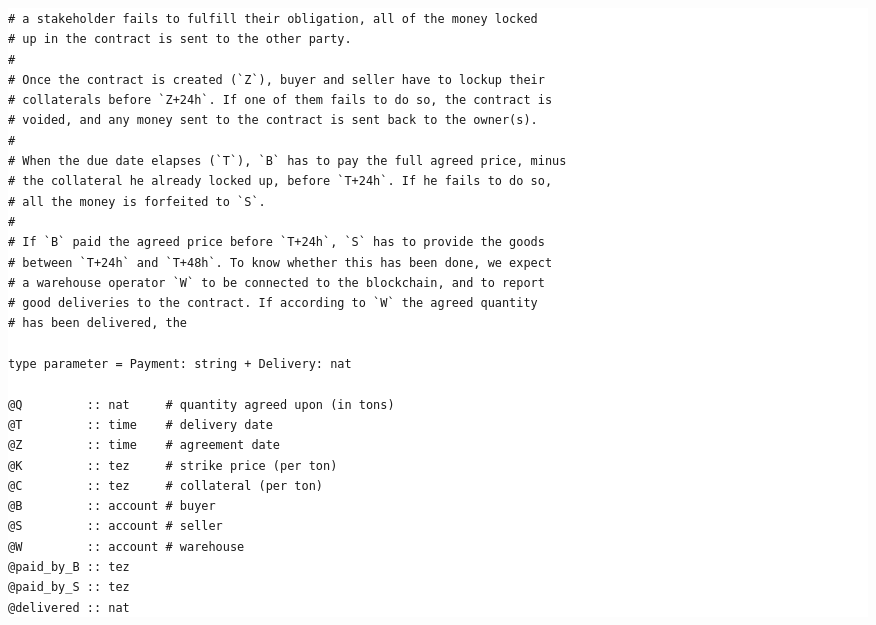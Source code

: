     # a stakeholder fails to fulfill their obligation, all of the money locked
    # up in the contract is sent to the other party.
    #
    # Once the contract is created (`Z`), buyer and seller have to lockup their
    # collaterals before `Z+24h`. If one of them fails to do so, the contract is
    # voided, and any money sent to the contract is sent back to the owner(s).
    #
    # When the due date elapses (`T`), `B` has to pay the full agreed price, minus
    # the collateral he already locked up, before `T+24h`. If he fails to do so,
    # all the money is forfeited to `S`.
    #
    # If `B` paid the agreed price before `T+24h`, `S` has to provide the goods
    # between `T+24h` and `T+48h`. To know whether this has been done, we expect
    # a warehouse operator `W` to be connected to the blockchain, and to report
    # good deliveries to the contract. If according to `W` the agreed quantity
    # has been delivered, the 

    type parameter = Payment: string + Delivery: nat

    @Q         :: nat     # quantity agreed upon (in tons)
    @T         :: time    # delivery date
    @Z         :: time    # agreement date
    @K         :: tez     # strike price (per ton)
    @C         :: tez     # collateral (per ton)
    @B         :: account # buyer
    @S         :: account # seller
    @W         :: account # warehouse
    @paid_by_B :: tez
    @paid_by_S :: tez
    @delivered :: nat
